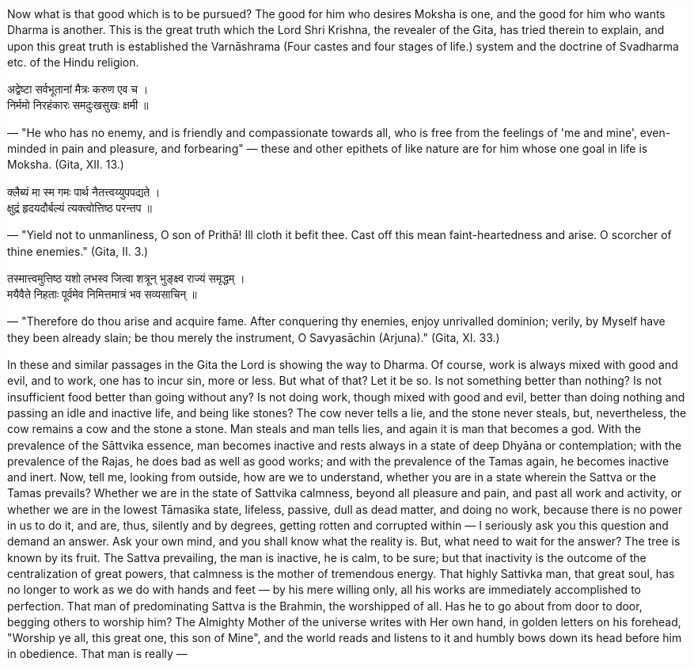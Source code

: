 Now what is that good which is to be pursued? The good for him who
desires Moksha is one, and the good for him who wants Dharma is another.
This is the great truth which the Lord Shri Krishna, the revealer of the
Gita, has tried therein to explain, and upon this great truth is
established the Varnāshrama (Four castes and four stages of life.)
system and the doctrine of Svadharma etc. of the Hindu religion.

अद्वेष्टा सर्वभूतानां मैत्रः करुण एव च ।  
निर्ममो निरहंकारः समदुःखसुखः क्षमी ॥

— "He who has no enemy, and is friendly and compassionate towards all,
who is free from the feelings of 'me and mine', even-minded in pain and
pleasure, and forbearing" — these and other epithets of like nature are
for him whose one goal in life is Moksha. (Gita, XII. 13.)

क्लैब्यं मा स्म गमः पार्थ नैतत्त्वय्युपपद्यते ।  
क्षुद्रं हृदयदौर्बल्यं त्यक्त्वोत्तिष्ठ परन्तप ॥

— "Yield not to unmanliness, O son of Prithā! Ill cloth it befit thee.
Cast off this mean faint-heartedness and arise. O scorcher of thine
enemies." (Gita, II. 3.)

तस्मात्त्वमुत्तिष्ठ यशो लभस्व जित्वा शत्रून् भुङ्क्ष्व राज्यं समृद्धम्
।  
मयैवैते निहताः पूर्वमेव निमित्तमात्रं भव सव्यसाचिन् ॥

— "Therefore do thou arise and acquire fame. After conquering thy
enemies, enjoy unrivalled dominion; verily, by Myself have they been
already slain; be thou merely the instrument, O Savyasāchin (Arjuna)."
(Gita, XI. 33.)

In these and similar passages in the Gita the Lord is showing the way to
Dharma. Of course, work is always mixed with good and evil, and to work,
one has to incur sin, more or less. But what of that? Let it be so. Is
not something better than nothing? Is not insufficient food better than
going without any? Is not doing work, though mixed with good and evil,
better than doing nothing and passing an idle and inactive life, and
being like stones? The cow never tells a lie, and the stone never
steals, but, nevertheless, the cow remains a cow and the stone a stone.
Man steals and man tells lies, and again it is man that becomes a god.
With the prevalence of the Sāttvika essence, man becomes inactive and
rests always in a state of deep Dhyāna or contemplation; with the
prevalence of the Rajas, he does bad as well as good works; and with the
prevalence of the Tamas again, he becomes inactive and inert. Now, tell
me, looking from outside, how are we to understand, whether you are in a
state wherein the Sattva or the Tamas prevails? Whether we are in the
state of Sattvika calmness, beyond all pleasure and pain, and past all
work and activity, or whether we are in the lowest Tāmasika state,
lifeless, passive, dull as dead matter, and doing no work, because there
is no power in us to do it, and are, thus, silently and by degrees,
getting rotten and corrupted within — I seriously ask you this question
and demand an answer. Ask your own mind, and you shall know what the
reality is. But, what need to wait for the answer? The tree is known by
its fruit. The Sattva prevailing, the man is inactive, he is calm, to be
sure; but that inactivity is the outcome of the centralization of great
powers, that calmness is the mother of tremendous energy. That highly
Sattivka man, that great soul, has no longer to work as we do with hands
and feet — by his mere willing only, all his works are immediately
accomplished to perfection. That man of predominating Sattva is the
Brahmin, the worshipped of all. Has he to go about from door to door,
begging others to worship him? The Almighty Mother of the universe
writes with Her own hand, in golden letters on his forehead, "Worship ye
all, this great one, this son of Mine", and the world reads and listens
to it and humbly bows down its head before him in obedience. That man is
really —
